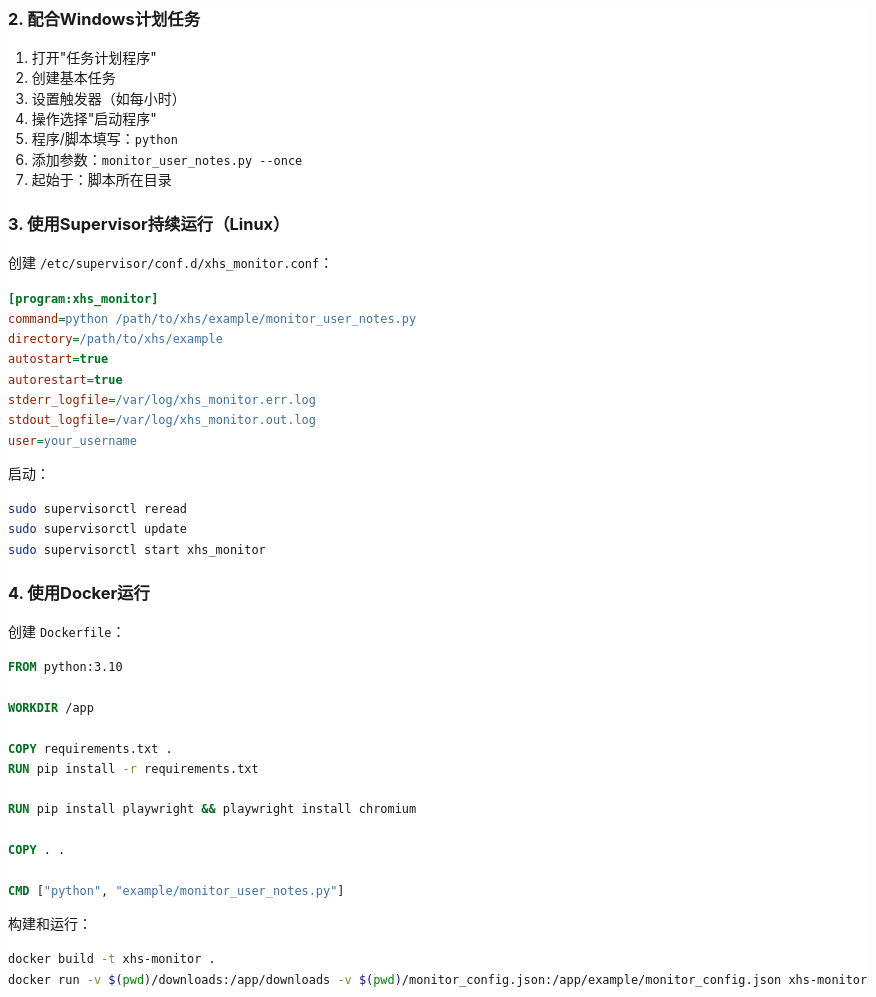 ### 2. 配合Windows计划任务

1. 打开"任务计划程序"
2. 创建基本任务
3. 设置触发器（如每小时）
4. 操作选择"启动程序"
5. 程序/脚本填写：`python`
6. 添加参数：`monitor_user_notes.py --once`
7. 起始于：脚本所在目录

### 3. 使用Supervisor持续运行（Linux）

创建 `/etc/supervisor/conf.d/xhs_monitor.conf`：

```ini
[program:xhs_monitor]
command=python /path/to/xhs/example/monitor_user_notes.py
directory=/path/to/xhs/example
autostart=true
autorestart=true
stderr_logfile=/var/log/xhs_monitor.err.log
stdout_logfile=/var/log/xhs_monitor.out.log
user=your_username
```

启动：
```bash
sudo supervisorctl reread
sudo supervisorctl update
sudo supervisorctl start xhs_monitor
```

### 4. 使用Docker运行

创建 `Dockerfile`：

```dockerfile
FROM python:3.10

WORKDIR /app

COPY requirements.txt .
RUN pip install -r requirements.txt

RUN pip install playwright && playwright install chromium

COPY . .

CMD ["python", "example/monitor_user_notes.py"]
```

构建和运行：
```bash
docker build -t xhs-monitor .
docker run -v $(pwd)/downloads:/app/downloads -v $(pwd)/monitor_config.json:/app/example/monitor_config.json xhs-monitor
```
